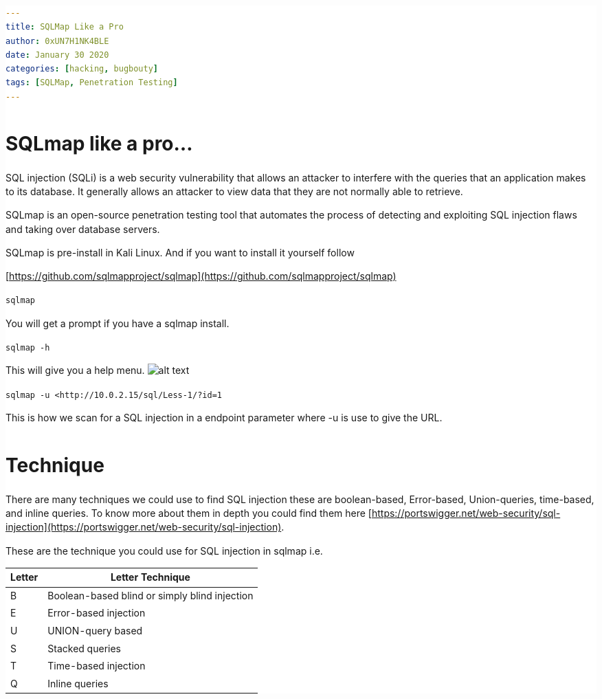 ```yaml
---
title: SQLMap Like a Pro
author: 0xUN7H1NK4BLE
date: January 30 2020
categories: [hacking, bugbouty]
tags: [SQLMap, Penetration Testing]
---
```


SQLmap like a pro…
==================

SQL injection (SQLi) is a web security vulnerability that allows an attacker to interfere with the queries that an application makes to its database. It generally allows an attacker to view data that they are not normally able to retrieve.

SQLmap is an open-source penetration testing tool that automates the process of detecting and exploiting SQL injection flaws and taking over database servers.

SQLmap is pre-install in Kali Linux. And if you want to install it yourself follow

[https://github.com/sqlmapproject/sqlmap](https://github.com/sqlmapproject/sqlmap)

```
sqlmap
``````
You will get a prompt if you have a sqlmap install.

```
sqlmap -h
```
This will give you a help menu.
![alt text](/assets/img/image.png)

```
sqlmap -u <http://10.0.2.15/sql/Less-1/?id=1
```

This is how we scan for a SQL injection in a endpoint parameter where -u is use to give the URL.


Technique
=========

There are many techniques we could use to find SQL injection these are boolean-based, Error-based, Union-queries, time-based, and inline queries. To know more about them in depth you could find them here [https://portswigger.net/web-security/sql-injection](https://portswigger.net/web-security/sql-injection).

These are the technique you could use for SQL injection in sqlmap i.e.

| Letter | Letter Technique                           |
|--------|--------------------------------------------|
| B      | Boolean-based blind or simply blind injection |
| E      | Error-based injection                      |
| U      | UNION-query based                          |
| S      | Stacked queries                            |
| T      | Time-based injection                       |
| Q      | Inline queries                             |

